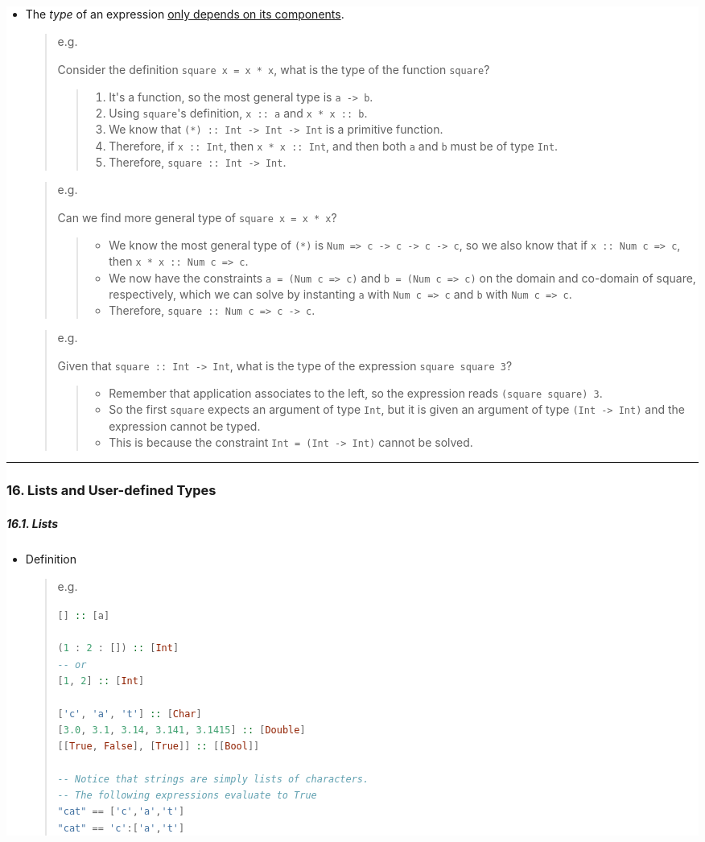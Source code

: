 - The *type* of an expression <u>only depends on its components</u>.

  > e.g.
  >
  > Consider the definition `square x = x * x`, what is the type of the function `square`? 
  >
  > > 1. It's a function, so the most general type is `a -> b`. 
  > > 2. Using `square`'s definition, `x :: a` and `x * x :: b`. 
  > > 3. We know that `(*) :: Int -> Int -> Int` is a primitive function.
  > > 4. Therefore, if `x :: Int`, then `x * x :: Int`, and then both `a` and `b` must be of type `Int`.
  > > 5. Therefore, `square :: Int -> Int`. 

  >e.g.
  >
  >Can we find more general type of `square x = x * x`? 
  >
  >>- We know the most general type of `(*)` is `Num => c -> c -> c -> c`, so we also know that if `x :: Num c => c`, then `x * x :: Num c => c`. 
  >>- We now have the constraints `a = (Num c => c)` and `b = (Num c => c)` on the domain and co-domain of square, respectively, which we can solve by instanting `a` with `Num c => c` and `b` with `Num c => c`. 
  >>- Therefore, `square :: Num c => c -> c`. 
  >>

  >e.g.
  >
  >Given that `square :: Int -> Int`, what is the type of the expression `square square 3`?
  >
  >>- Remember that application associates to the left, so the expression reads `(square square) 3`. 
  >>- So the first `square` expects an argument of type `Int`, but it is given an argument of type `(Int -> Int)` and the expression cannot be typed.
  >>- This is because the constraint `Int = (Int -> Int)` cannot be solved.

---

### 16. Lists and User-defined Types

##### 16.1. Lists

- Definition

  > e.g.
  >
  > ``` haskell
  > [] :: [a]
  > 
  > (1 : 2 : []) :: [Int]
  > -- or 
  > [1, 2] :: [Int]
  > 
  > ['c', 'a', 't'] :: [Char]
  > [3.0, 3.1, 3.14, 3.141, 3.1415] :: [Double]
  > [[True, False], [True]] :: [[Bool]]
  > 
  > -- Notice that strings are simply lists of characters. 
  > -- The following expressions evaluate to True
  > "cat" == ['c','a','t']
  > "cat" == 'c':['a','t']
  > ```

